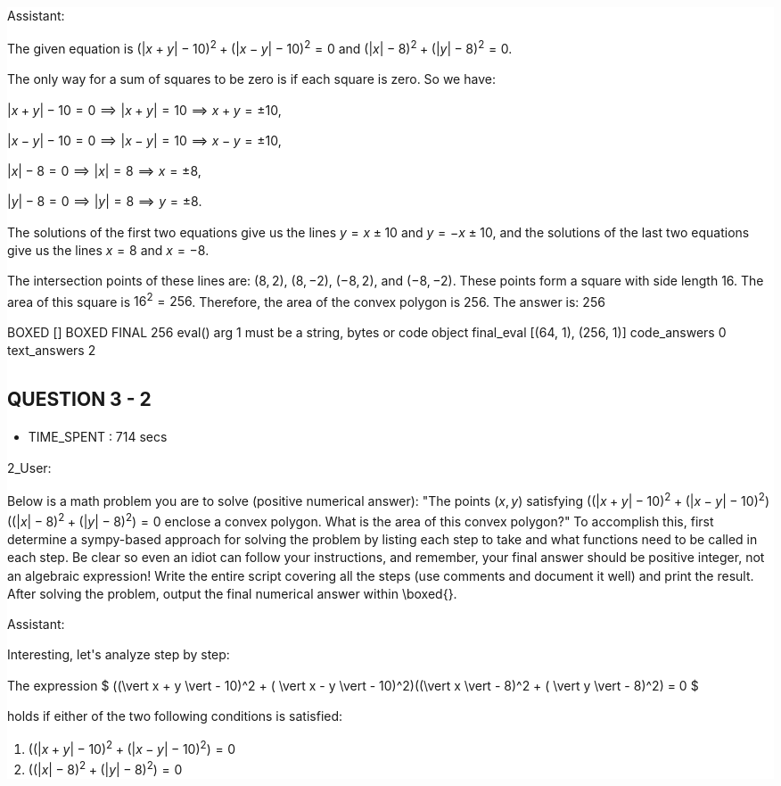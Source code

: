 Assistant:

 The given equation is $(\vert x + y \vert - 10)^2 + (\vert x - y \vert - 10)^2 = 0$ and $(\vert x \vert - 8)^2 + (\vert y \vert - 8)^2 = 0$.

The only way for a sum of squares to be zero is if each square is zero. So we have:

$\vert x + y \vert - 10 = 0 \implies \vert x + y \vert = 10 \implies x + y = \pm 10$,

$\vert x - y \vert - 10 = 0 \implies \vert x - y \vert = 10 \implies x - y = \pm 10$,

$\vert x \vert - 8 = 0 \implies \vert x \vert = 8 \implies x = \pm 8$,

$\vert y \vert - 8 = 0 \implies \vert y \vert = 8 \implies y = \pm 8$.

The solutions of the first two equations give us the lines $y = x \pm 10$ and $y = -x \pm 10$, and the solutions of the last two equations give us the lines $x = 8$ and $x = -8$.

The intersection points of these lines are: $(8, 2)$, $(8, -2)$, $(-8, 2)$, and $(-8, -2)$. These points form a square with side length 16. The area of this square is $16^2 = 256$. Therefore, the area of the convex polygon is $256$. The answer is: $256$

BOXED []
BOXED FINAL 256
eval() arg 1 must be a string, bytes or code object final_eval
[(64, 1), (256, 1)]
code_answers 0 text_answers 2



## QUESTION 3 - 2 
- TIME_SPENT : 714 secs

2_User:

Below is a math problem you are to solve (positive numerical answer):
"The points $\left(x, y\right)$ satisfying $((\vert x + y \vert - 10)^2 + ( \vert x - y \vert - 10)^2)((\vert x \vert - 8)^2 + ( \vert y \vert - 8)^2) = 0$ enclose a convex polygon. What is the area of this convex polygon?"
To accomplish this, first determine a sympy-based approach for solving the problem by listing each step to take and what functions need to be called in each step. Be clear so even an idiot can follow your instructions, and remember, your final answer should be positive integer, not an algebraic expression!
Write the entire script covering all the steps (use comments and document it well) and print the result. After solving the problem, output the final numerical answer within \boxed{}.

Assistant: 

Interesting, let's analyze step by step:



The expression $ ((\vert x + y \vert - 10)^2 + ( \vert x - y \vert - 10)^2)((\vert x \vert - 8)^2 + ( \vert y \vert - 8)^2) = 0 $

holds if either of the two following conditions is satisfied:

1. $((\vert x + y \vert - 10)^2 + ( \vert x - y \vert - 10)^2) = 0$
2. $((\vert x \vert - 8)^2 + ( \vert y \vert - 8)^2) = 0$
